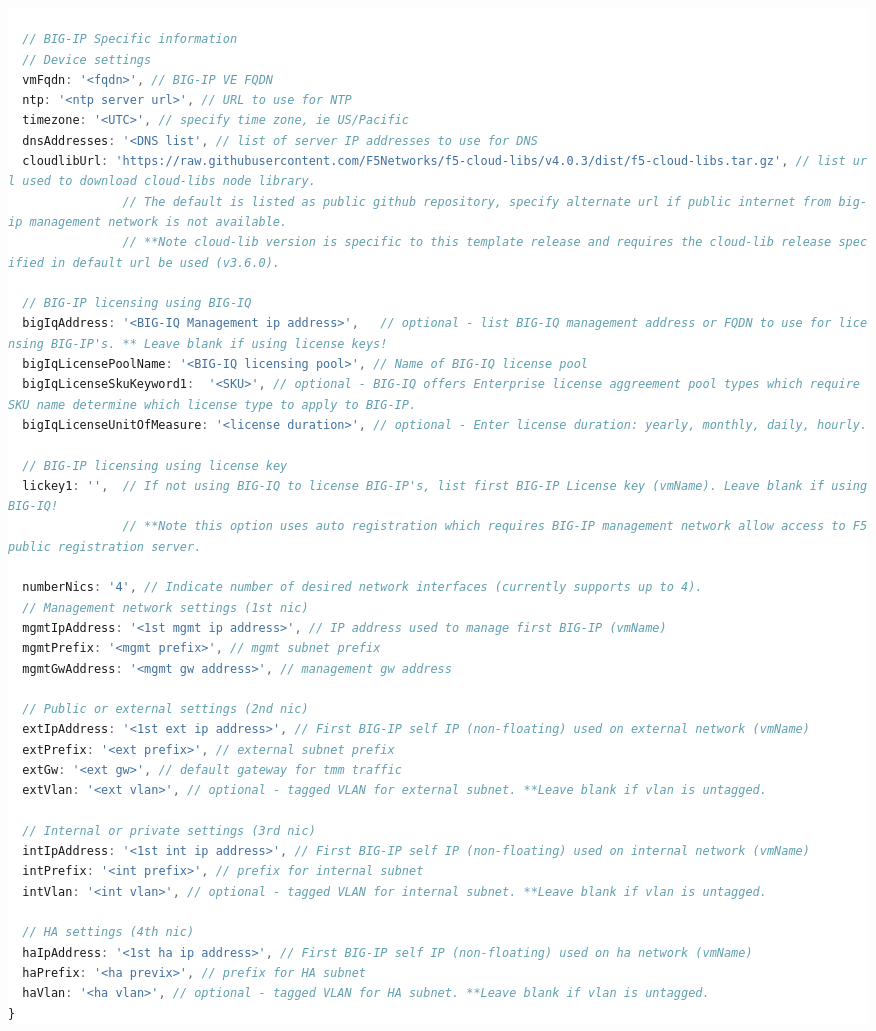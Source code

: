 ``` javascript

  // BIG-IP Specific information
  // Device settings
  vmFqdn: '<fqdn>', // BIG-IP VE FQDN
  ntp: '<ntp server url>', // URL to use for NTP
  timezone: '<UTC>', // specify time zone, ie US/Pacific
  dnsAddresses: '<DNS list', // list of server IP addresses to use for DNS
  cloudlibUrl: 'https://raw.githubusercontent.com/F5Networks/f5-cloud-libs/v4.0.3/dist/f5-cloud-libs.tar.gz', // list url used to download cloud-libs node library.
                // The default is listed as public github repository, specify alternate url if public internet from big-ip management network is not available.
                // **Note cloud-lib version is specific to this template release and requires the cloud-lib release specified in default url be used (v3.6.0).
  
  // BIG-IP licensing using BIG-IQ
  bigIqAddress: '<BIG-IQ Management ip address>',   // optional - list BIG-IQ management address or FQDN to use for licensing BIG-IP's. ** Leave blank if using license keys!
  bigIqLicensePoolName: '<BIG-IQ licensing pool>', // Name of BIG-IQ license pool
  bigIqLicenseSkuKeyword1:  '<SKU>', // optional - BIG-IQ offers Enterprise license aggreement pool types which require SKU name determine which license type to apply to BIG-IP. 
  bigIqLicenseUnitOfMeasure: '<license duration>', // optional - Enter license duration: yearly, monthly, daily, hourly.
  
  // BIG-IP licensing using license key
  lickey1: '',  // If not using BIG-IQ to license BIG-IP's, list first BIG-IP License key (vmName). Leave blank if using BIG-IQ!
                // **Note this option uses auto registration which requires BIG-IP management network allow access to F5 public registration server.
  
  numberNics: '4', // Indicate number of desired network interfaces (currently supports up to 4).
  // Management network settings (1st nic)
  mgmtIpAddress: '<1st mgmt ip address>', // IP address used to manage first BIG-IP (vmName)
  mgmtPrefix: '<mgmt prefix>', // mgmt subnet prefix
  mgmtGwAddress: '<mgmt gw address>', // management gw address
  
  // Public or external settings (2nd nic)
  extIpAddress: '<1st ext ip address>', // First BIG-IP self IP (non-floating) used on external network (vmName)
  extPrefix: '<ext prefix>', // external subnet prefix
  extGw: '<ext gw>', // default gateway for tmm traffic
  extVlan: '<ext vlan>', // optional - tagged VLAN for external subnet. **Leave blank if vlan is untagged. 
  
  // Internal or private settings (3rd nic)
  intIpAddress: '<1st int ip address>', // First BIG-IP self IP (non-floating) used on internal network (vmName)
  intPrefix: '<int prefix>', // prefix for internal subnet
  intVlan: '<int vlan>', // optional - tagged VLAN for internal subnet. **Leave blank if vlan is untagged.
  
  // HA settings (4th nic)
  haIpAddress: '<1st ha ip address>', // First BIG-IP self IP (non-floating) used on ha network (vmName)
  haPrefix: '<ha previx>', // prefix for HA subnet
  haVlan: '<ha vlan>', // optional - tagged VLAN for HA subnet. **Leave blank if vlan is untagged.
}

```
